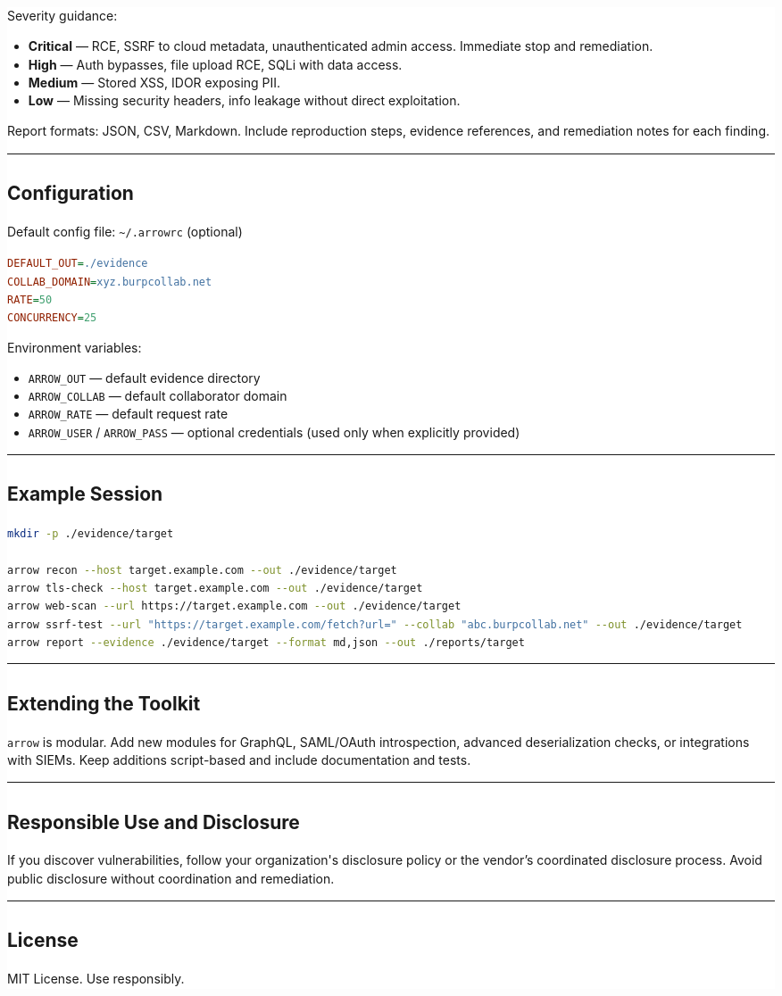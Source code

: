 Severity guidance:
- **Critical** — RCE, SSRF to cloud metadata, unauthenticated admin access. Immediate stop and remediation.
- **High** — Auth bypasses, file upload RCE, SQLi with data access.
- **Medium** — Stored XSS, IDOR exposing PII.
- **Low** — Missing security headers, info leakage without direct exploitation.

Report formats: JSON, CSV, Markdown. Include reproduction steps, evidence references, and remediation notes for each finding.

---

## Configuration
Default config file: `~/.arrowrc` (optional)
```ini
DEFAULT_OUT=./evidence
COLLAB_DOMAIN=xyz.burpcollab.net
RATE=50
CONCURRENCY=25
```
Environment variables:
- `ARROW_OUT` — default evidence directory
- `ARROW_COLLAB` — default collaborator domain
- `ARROW_RATE` — default request rate
- `ARROW_USER` / `ARROW_PASS` — optional credentials (used only when explicitly provided)

---

## Example Session
```bash
mkdir -p ./evidence/target

arrow recon --host target.example.com --out ./evidence/target
arrow tls-check --host target.example.com --out ./evidence/target
arrow web-scan --url https://target.example.com --out ./evidence/target
arrow ssrf-test --url "https://target.example.com/fetch?url=" --collab "abc.burpcollab.net" --out ./evidence/target
arrow report --evidence ./evidence/target --format md,json --out ./reports/target
```

---

## Extending the Toolkit
`arrow` is modular. Add new modules for GraphQL, SAML/OAuth introspection, advanced deserialization checks, or integrations with SIEMs. Keep additions script-based and include documentation and tests.

---

## Responsible Use and Disclosure
If you discover vulnerabilities, follow your organization's disclosure policy or the vendor’s coordinated disclosure process. Avoid public disclosure without coordination and remediation.

---

## License
MIT License. Use responsibly.

